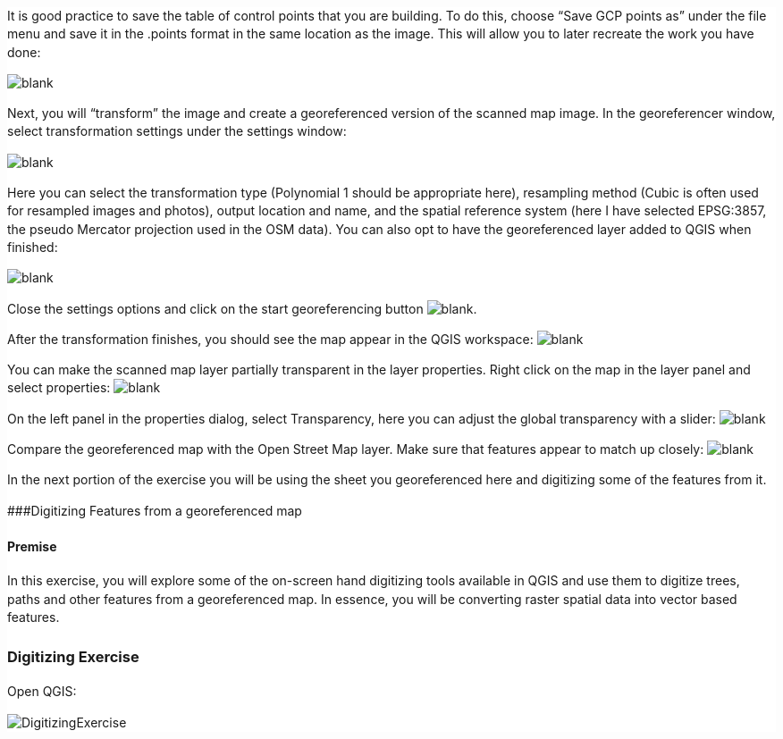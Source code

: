 It is good practice to save the table of control points that you are building.  To do this, choose “Save GCP points as” under the file menu and save it in the .points format in the same location as the image. This will allow you to later recreate the work you have done:

![blank](https://github.com/CenterForSpatialResearch/MappingForTheUrbanHumanities/blob/master/Tutorials/Images/MakingData01/GeoRef26.png)

Next, you will “transform” the image and create a georeferenced version of the scanned map image. In the georeferencer window, select transformation settings under the settings window:

![blank](https://github.com/CenterForSpatialResearch/MappingForTheUrbanHumanities/blob/master/Tutorials/Images/MakingData01/GeoRef27.png)

Here you can select the transformation type (Polynomial 1 should be appropriate here), resampling method (Cubic is often used for resampled images and photos), output location and name, and the spatial reference system (here I have selected EPSG:3857, the pseudo Mercator projection used in the OSM data).  You can also opt to have the georeferenced layer added to QGIS when finished: 

![blank](https://github.com/CenterForSpatialResearch/MappingForTheUrbanHumanities/blob/master/Tutorials/Images/MakingData01/GeoRef28.png)

Close the settings options and click on the start georeferencing button ![blank](https://github.com/CenterForSpatialResearch/MappingForTheUrbanHumanities/blob/master/Tutorials/Images/MakingData01/GeoRef29.png).

After the transformation finishes, you should see the map appear in the QGIS workspace:
![blank](https://github.com/CenterForSpatialResearch/MappingForTheUrbanHumanities/blob/master/Tutorials/Images/MakingData01/GeoRef30.png)

You can make the scanned map layer partially transparent in the layer properties.  Right click on the map in the layer panel and select properties:
![blank](https://github.com/CenterForSpatialResearch/MappingForTheUrbanHumanities/blob/master/Tutorials/Images/MakingData01/GeoRef31.png)

On the left panel in the properties dialog, select Transparency, here you can adjust the global transparency with a slider: 
![blank](https://github.com/CenterForSpatialResearch/MappingForTheUrbanHumanities/blob/master/Tutorials/Images/MakingData01/GeoRef32.png)

Compare the georeferenced map with the Open Street Map layer.  Make sure that features appear to match up closely:
![blank](https://github.com/CenterForSpatialResearch/MappingForTheUrbanHumanities/blob/master/Tutorials/Images/MakingData01/GeoRef33.png)

In the next portion of the exercise you will be using the sheet you georeferenced here and digitizing some of the features from it. 

###Digitizing Features from a georeferenced map

#### Premise

In this exercise, you will explore some of the on-screen hand digitizing tools available in QGIS and use them to digitize trees, paths and other features from a georeferenced map.  In essence, you will be converting raster spatial data into vector based features.

### Digitizing Exercise

Open QGIS:

![DigitizingExercise](https://github.com/CenterForSpatialResearch/MappingForTheUrbanHumanities/blob/master/Tutorials/Images/MakingData01/Digitize1.png)
